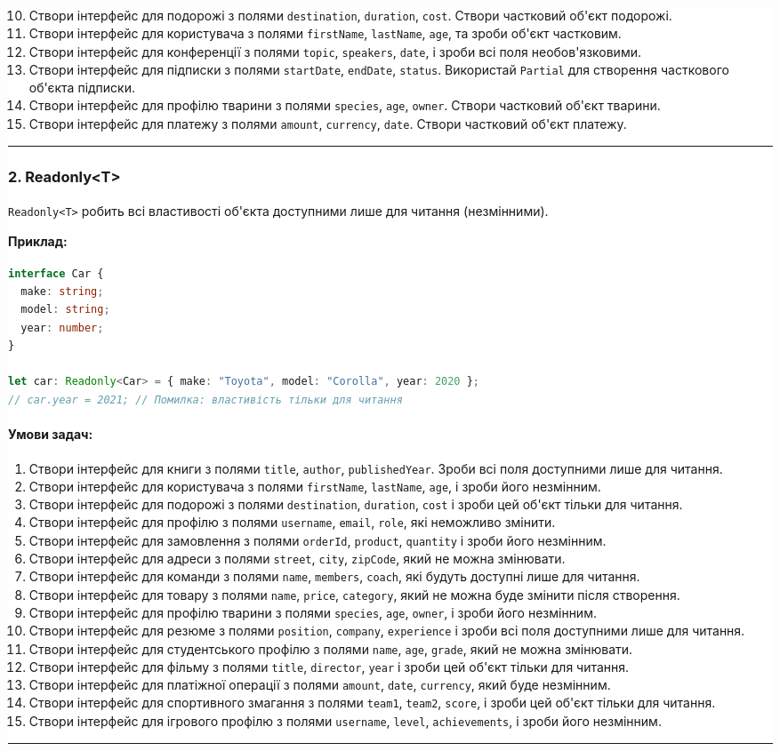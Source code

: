 10. Створи інтерфейс для подорожі з полями `destination`, `duration`, `cost`. Створи частковий об'єкт подорожі.
11. Створи інтерфейс для користувача з полями `firstName`, `lastName`, `age`, та зроби об'єкт частковим.
12. Створи інтерфейс для конференції з полями `topic`, `speakers`, `date`, і зроби всі поля необов'язковими.
13. Створи інтерфейс для підписки з полями `startDate`, `endDate`, `status`. Використай `Partial` для створення часткового об'єкта підписки.
14. Створи інтерфейс для профілю тварини з полями `species`, `age`, `owner`. Створи частковий об'єкт тварини.
15. Створи інтерфейс для платежу з полями `amount`, `currency`, `date`. Створи частковий об'єкт платежу.

---

### 2. **Readonly\<T\>**

`Readonly<T>` робить всі властивості об'єкта доступними лише для читання (незмінними).

**Приклад:**

```typescript
interface Car {
  make: string;
  model: string;
  year: number;
}

let car: Readonly<Car> = { make: "Toyota", model: "Corolla", year: 2020 };
// car.year = 2021; // Помилка: властивість тільки для читання
```

#### Умови задач:

1. Створи інтерфейс для книги з полями `title`, `author`, `publishedYear`. Зроби всі поля доступними лише для читання.
2. Створи інтерфейс для користувача з полями `firstName`, `lastName`, `age`, і зроби його незмінним.
3. Створи інтерфейс для подорожі з полями `destination`, `duration`, `cost` і зроби цей об'єкт тільки для читання.
4. Створи інтерфейс для профілю з полями `username`, `email`, `role`, які неможливо змінити.
5. Створи інтерфейс для замовлення з полями `orderId`, `product`, `quantity` і зроби його незмінним.
6. Створи інтерфейс для адреси з полями `street`, `city`, `zipCode`, який не можна змінювати.
7. Створи інтерфейс для команди з полями `name`, `members`, `coach`, які будуть доступні лише для читання.
8. Створи інтерфейс для товару з полями `name`, `price`, `category`, який не можна буде змінити після створення.
9. Створи інтерфейс для профілю тварини з полями `species`, `age`, `owner`, і зроби його незмінним.
10. Створи інтерфейс для резюме з полями `position`, `company`, `experience` і зроби всі поля доступними лише для читання.
11. Створи інтерфейс для студентського профілю з полями `name`, `age`, `grade`, який не можна змінювати.
12. Створи інтерфейс для фільму з полями `title`, `director`, `year` і зроби цей об'єкт тільки для читання.
13. Створи інтерфейс для платіжної операції з полями `amount`, `date`, `currency`, який буде незмінним.
14. Створи інтерфейс для спортивного змагання з полями `team1`, `team2`, `score`, і зроби цей об'єкт тільки для читання.
15. Створи інтерфейс для ігрового профілю з полями `username`, `level`, `achievements`, і зроби його незмінним.

---